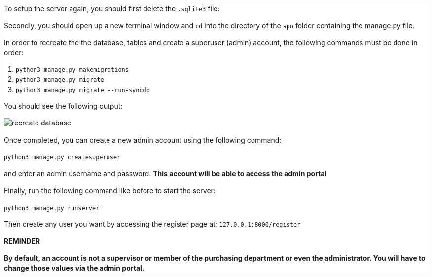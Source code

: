 To setup the server again, you should first delete the `.sqlite3` file:

Secondly, you should open up a new terminal window and `cd` into the directory of the `spo` folder containing the manage.py file.

In order to recreate the the database, tables and create a superuser (admin) account, the following commands must be done in order:

1. `python3 manage.py makemigrations`
2. `python3 manage.py migrate`
3. `python3 manage.py migrate --run-syncdb`

You should see the following output:

![recreate database](screenshots/image19.png)

Once completed, you can create a new admin account using the following command:

`python3 manage.py createsuperuser`

and enter an admin username and password. **This account will be able to access the admin portal**

Finally, run the following command like before to start the server:

`python3 manage.py runserver`

Then create any user you want by accessing the register page at: `127.0.0.1:8000/register`

**REMINDER**

**By default, an account is not a supervisor or member of the purchasing department or even the administrator. You will have to change those values via the admin portal.**
